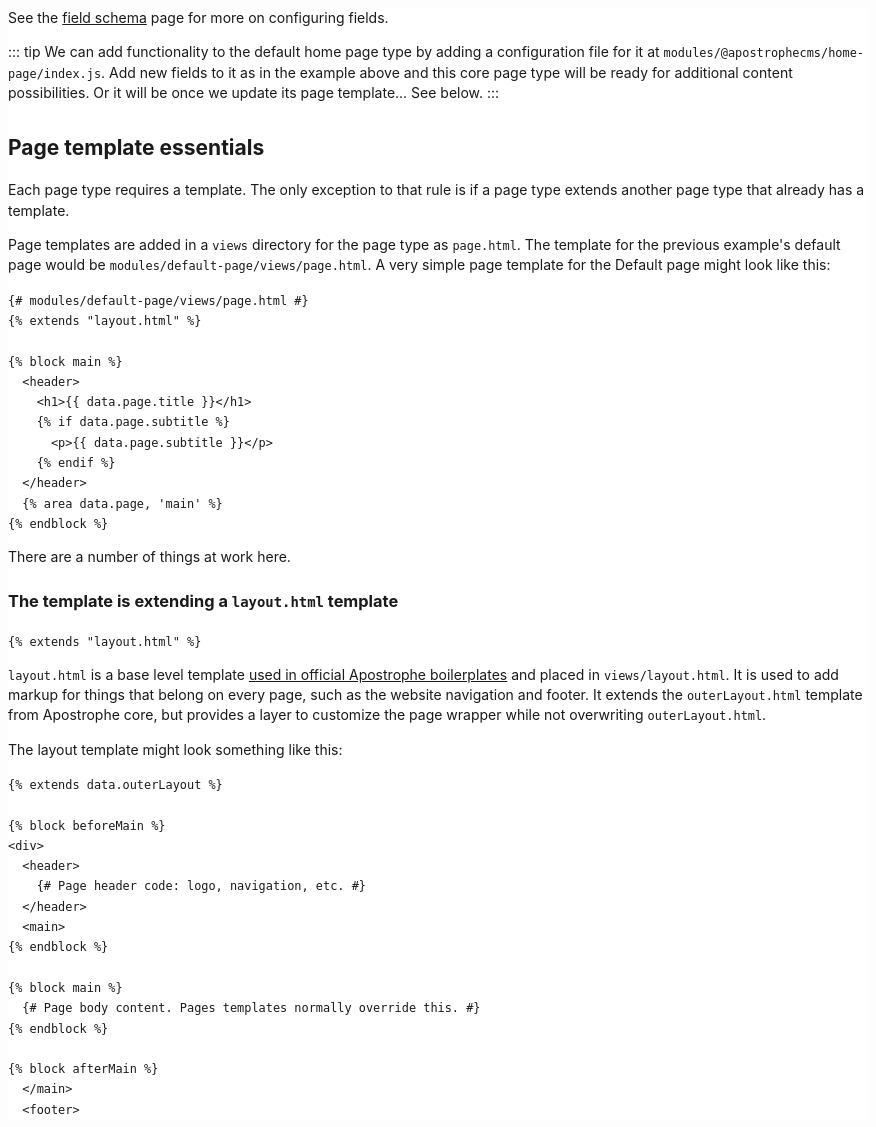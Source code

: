 See the [field schema](/guide/content-schema.md) page for more on configuring fields.

::: tip
We can add functionality to the default home page type by adding a configuration file for it at `modules/@apostrophecms/home-page/index.js`. Add new fields to it as in the example above and this core page type will be ready for additional content possibilities. Or it will be once we update its page template... See below.
:::

## Page template essentials

Each page type requires a template. The only exception to that rule is if a page type extends another page type that already has a template.

Page templates are added in a `views` directory for the page type as `page.html`. The template for the previous example's default page would be `modules/default-page/views/page.html`. A very simple page template for the Default page might look like this:


```django
{# modules/default-page/views/page.html #}
{% extends "layout.html" %}

{% block main %}
  <header>
    <h1>{{ data.page.title }}</h1>
    {% if data.page.subtitle %}
      <p>{{ data.page.subtitle }}</p>
    {% endif %}
  </header>
  {% area data.page, 'main' %}
{% endblock %}
```

There are a number of things at work here.

### The template is extending a `layout.html` template

```django
{% extends "layout.html" %}
```

`layout.html` is a base level template [used in official Apostrophe boilerplates](https://github.com/apostrophecms/a3-boilerplate/blob/main/views/layout.html) and placed in `views/layout.html`. It is used to add markup for things that belong on every page, such as the website navigation and footer. It extends the `outerLayout.html` template from Apostrophe core, but provides a layer to customize the page wrapper while not overwriting `outerLayout.html`.

The layout template might look something like this:

```django
{% extends data.outerLayout %}

{% block beforeMain %}
<div>
  <header>
    {# Page header code: logo, navigation, etc. #}
  </header>
  <main>
{% endblock %}

{% block main %}
  {# Page body content. Pages templates normally override this. #}
{% endblock %}

{% block afterMain %}
  </main>
  <footer>
```